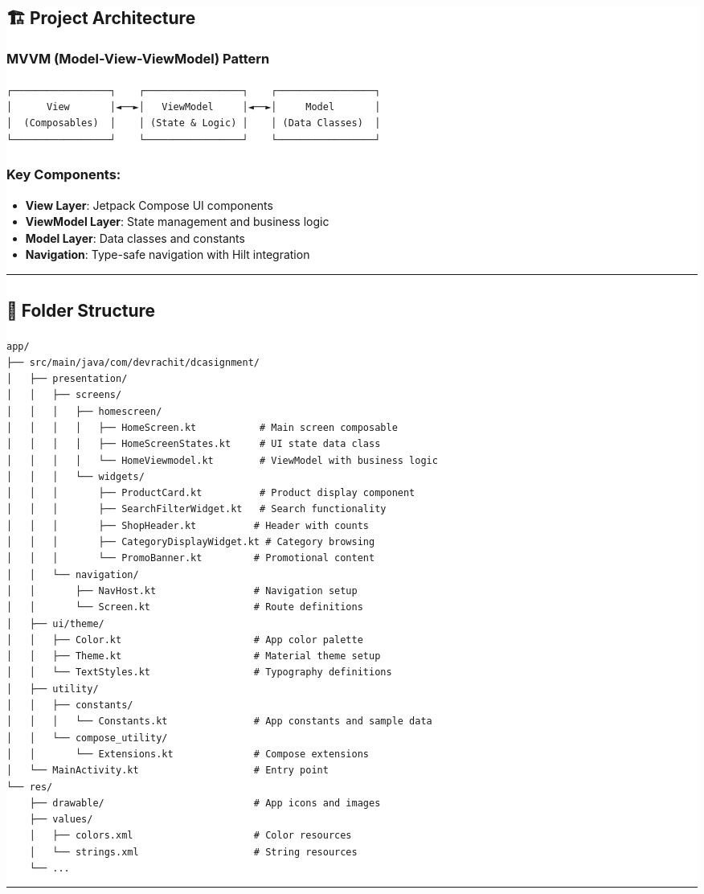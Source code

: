 
## 🏗️ Project Architecture

### **MVVM (Model-View-ViewModel) Pattern**

```
┌─────────────────┐    ┌─────────────────┐    ┌─────────────────┐
│      View       │◄──►│   ViewModel     │◄──►│     Model       │
│  (Composables)  │    │ (State & Logic) │    │ (Data Classes)  │
└─────────────────┘    └─────────────────┘    └─────────────────┘
```

### **Key Components:**

- **View Layer**: Jetpack Compose UI components
- **ViewModel Layer**: State management and business logic
- **Model Layer**: Data classes and constants
- **Navigation**: Type-safe navigation with Hilt integration

---

## 📁 Folder Structure

```
app/
├── src/main/java/com/devrachit/dcasignment/
│   ├── presentation/
│   │   ├── screens/
│   │   │   ├── homescreen/
│   │   │   │   ├── HomeScreen.kt           # Main screen composable
│   │   │   │   ├── HomeScreenStates.kt     # UI state data class
│   │   │   │   └── HomeViewmodel.kt        # ViewModel with business logic
│   │   │   └── widgets/
│   │   │       ├── ProductCard.kt          # Product display component
│   │   │       ├── SearchFilterWidget.kt   # Search functionality
│   │   │       ├── ShopHeader.kt          # Header with counts
│   │   │       ├── CategoryDisplayWidget.kt # Category browsing
│   │   │       └── PromoBanner.kt         # Promotional content
│   │   └── navigation/
│   │       ├── NavHost.kt                 # Navigation setup
│   │       └── Screen.kt                  # Route definitions
│   ├── ui/theme/
│   │   ├── Color.kt                       # App color palette
│   │   ├── Theme.kt                       # Material theme setup
│   │   └── TextStyles.kt                  # Typography definitions
│   ├── utility/
│   │   ├── constants/
│   │   │   └── Constants.kt               # App constants and sample data
│   │   └── compose_utility/
│   │       └── Extensions.kt              # Compose extensions
│   └── MainActivity.kt                    # Entry point
└── res/
    ├── drawable/                          # App icons and images
    ├── values/
    │   ├── colors.xml                     # Color resources
    │   └── strings.xml                    # String resources
    └── ...
```

---